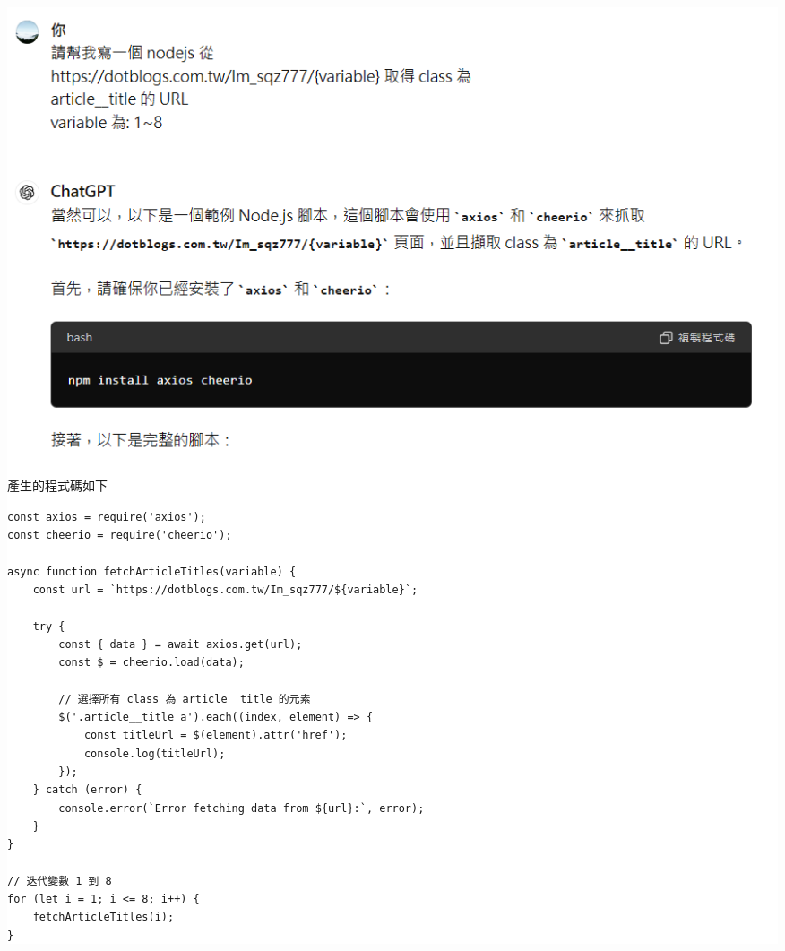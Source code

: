 ![](/img/2024-migrate-blog-by-chatgpt/image6.png)

產生的程式碼如下
```
const axios = require('axios');
const cheerio = require('cheerio');

async function fetchArticleTitles(variable) {
    const url = `https://dotblogs.com.tw/Im_sqz777/${variable}`;

    try {
        const { data } = await axios.get(url);
        const $ = cheerio.load(data);

        // 選擇所有 class 為 article__title 的元素
        $('.article__title a').each((index, element) => {
            const titleUrl = $(element).attr('href');
            console.log(titleUrl);
        });
    } catch (error) {
        console.error(`Error fetching data from ${url}:`, error);
    }
}

// 迭代變數 1 到 8
for (let i = 1; i <= 8; i++) {
    fetchArticleTitles(i);
}
```
